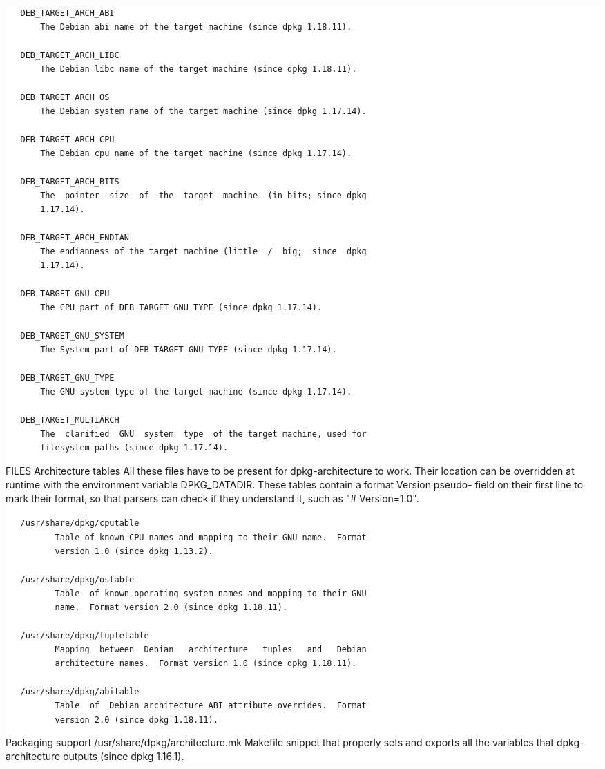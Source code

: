        DEB_TARGET_ARCH_ABI
           The Debian abi name of the target machine (since dpkg 1.18.11).

       DEB_TARGET_ARCH_LIBC
           The Debian libc name of the target machine (since dpkg 1.18.11).

       DEB_TARGET_ARCH_OS
           The Debian system name of the target machine (since dpkg 1.17.14).

       DEB_TARGET_ARCH_CPU
           The Debian cpu name of the target machine (since dpkg 1.17.14).

       DEB_TARGET_ARCH_BITS
           The  pointer  size  of  the  target  machine  (in bits; since dpkg
           1.17.14).

       DEB_TARGET_ARCH_ENDIAN
           The endianness of the target machine (little  /  big;  since  dpkg
           1.17.14).

       DEB_TARGET_GNU_CPU
           The CPU part of DEB_TARGET_GNU_TYPE (since dpkg 1.17.14).

       DEB_TARGET_GNU_SYSTEM
           The System part of DEB_TARGET_GNU_TYPE (since dpkg 1.17.14).

       DEB_TARGET_GNU_TYPE
           The GNU system type of the target machine (since dpkg 1.17.14).

       DEB_TARGET_MULTIARCH
           The  clarified  GNU  system  type  of the target machine, used for
           filesystem paths (since dpkg 1.17.14).

FILES
   Architecture tables
       All these files have to be  present  for  dpkg-architecture  to  work.
       Their  location  can  be  overridden  at  runtime with the environment
       variable DPKG_DATADIR.  These tables contain a format Version  pseudo-
       field  on  their  first line to mark their format, so that parsers can
       check if they understand it, such as "# Version=1.0".

       /usr/share/dpkg/cputable
              Table of known CPU names and mapping to their GNU name.  Format
              version 1.0 (since dpkg 1.13.2).

       /usr/share/dpkg/ostable
              Table  of known operating system names and mapping to their GNU
              name.  Format version 2.0 (since dpkg 1.18.11).

       /usr/share/dpkg/tupletable
              Mapping  between  Debian   architecture   tuples   and   Debian
              architecture names.  Format version 1.0 (since dpkg 1.18.11).

       /usr/share/dpkg/abitable
              Table  of  Debian architecture ABI attribute overrides.  Format
              version 2.0 (since dpkg 1.18.11).

   Packaging support
       /usr/share/dpkg/architecture.mk
              Makefile  snippet  that  properly  sets  and  exports  all  the
              variables that dpkg-architecture outputs (since dpkg 1.16.1).
